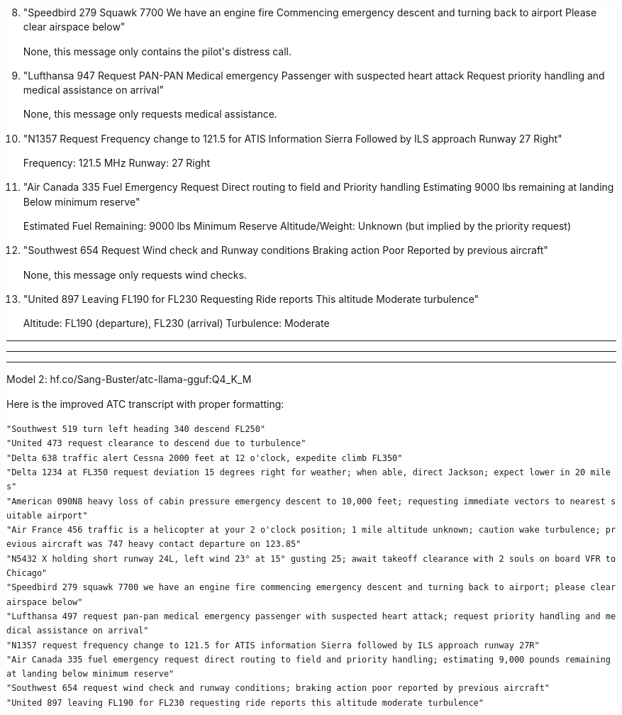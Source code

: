 8. "Speedbird 279 Squawk 7700 We have an engine fire Commencing emergency descent and turning back to airport Please clear airspace below"

    None, this message only contains the pilot's distress call.

9. "Lufthansa 947 Request PAN-PAN Medical emergency Passenger with suspected heart attack Request priority handling and medical assistance on arrival"

    None, this message only requests medical assistance.

10. "N1357 Request Frequency change to 121.5 for ATIS Information Sierra Followed by ILS approach Runway 27 Right"

    Frequency: 121.5 MHz
    Runway: 27 Right

11. "Air Canada 335 Fuel Emergency Request Direct routing to field and Priority handling Estimating 9000 lbs remaining at landing Below minimum reserve"

    Estimated Fuel Remaining: 9000 lbs
    Minimum Reserve Altitude/Weight: Unknown (but implied by the priority request)

12. "Southwest 654 Request Wind check and Runway conditions Braking action Poor Reported by previous aircraft"

    None, this message only requests wind checks.

13. "United 897 Leaving FL190 for FL230 Requesting Ride reports This altitude Moderate turbulence"

    Altitude: FL190 (departure), FL230 (arrival)
    Turbulence: Moderate



--------------------------------------------------------------------------------------------------------------
--------------------------------------------------------------------------------------------------------------
--------------------------------------------------------------------------------------------------------------



Model 2: hf.co/Sang-Buster/atc-llama-gguf:Q4_K_M

Here is the improved ATC transcript with proper formatting:

    "Southwest 519 turn left heading 340 descend FL250"
    "United 473 request clearance to descend due to turbulence"
    "Delta 638 traffic alert Cessna 2000 feet at 12 o'clock, expedite climb FL350"
    "Delta 1234 at FL350 request deviation 15 degrees right for weather; when able, direct Jackson; expect lower in 20 miles"
    "American 090N8 heavy loss of cabin pressure emergency descent to 10,000 feet; requesting immediate vectors to nearest suitable airport"
    "Air France 456 traffic is a helicopter at your 2 o'clock position; 1 mile altitude unknown; caution wake turbulence; previous aircraft was 747 heavy contact departure on 123.85"
    "N5432 X holding short runway 24L, left wind 23° at 15° gusting 25; await takeoff clearance with 2 souls on board VFR to Chicago"
    "Speedbird 279 squawk 7700 we have an engine fire commencing emergency descent and turning back to airport; please clear airspace below"
    "Lufthansa 497 request pan-pan medical emergency passenger with suspected heart attack; request priority handling and medical assistance on arrival"
    "N1357 request frequency change to 121.5 for ATIS information Sierra followed by ILS approach runway 27R"
    "Air Canada 335 fuel emergency request direct routing to field and priority handling; estimating 9,000 pounds remaining at landing below minimum reserve"
    "Southwest 654 request wind check and runway conditions; braking action poor reported by previous aircraft"
    "United 897 leaving FL190 for FL230 requesting ride reports this altitude moderate turbulence"
